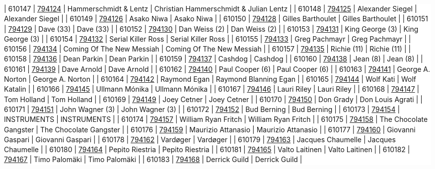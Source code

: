 | 610147 | [794124](https://www.discogs.com/artist/794124) | Hammerschmidt & Lentz | Christian Hammerschmidt & Julian Lentz |
| 610148 | [794125](https://www.discogs.com/artist/794125) | Alexander Siegel | Alexander Siegel |
| 610149 | [794126](https://www.discogs.com/artist/794126) | Asako Niwa | Asako Niwa |
| 610150 | [794128](https://www.discogs.com/artist/794128) | Gilles Barthoulet | Gilles Barthoulet |
| 610151 | [794129](https://www.discogs.com/artist/794129) | Dave (33) | Dave (33) |
| 610152 | [794130](https://www.discogs.com/artist/794130) | Dan Weiss (2) | Dan Weiss (2) |
| 610153 | [794131](https://www.discogs.com/artist/794131) | King George (3) | King George (3) |
| 610154 | [794132](https://www.discogs.com/artist/794132) | Serial Killer Ross | Serial Killer Ross |
| 610155 | [794133](https://www.discogs.com/artist/794133) | Greg Pachmayr | Greg Pachmayr |
| 610156 | [794134](https://www.discogs.com/artist/794134) | Coming Of The New Messiah | Coming Of The New Messiah |
| 610157 | [794135](https://www.discogs.com/artist/794135) | Richie (11) | Richie (11) |
| 610158 | [794136](https://www.discogs.com/artist/794136) | Dean Parkin | Dean Parkin |
| 610159 | [794137](https://www.discogs.com/artist/794137) | Cashdog | Cashdog |
| 610160 | [794138](https://www.discogs.com/artist/794138) | Jean (8) | Jean (8) |
| 610161 | [794139](https://www.discogs.com/artist/794139) | Dave Arnold | Dave Arnold |
| 610162 | [794140](https://www.discogs.com/artist/794140) | Paul Cooper (6) | Paul Cooper (6) |
| 610163 | [794141](https://www.discogs.com/artist/794141) | George A. Norton | George A. Norton |
| 610164 | [794142](https://www.discogs.com/artist/794142) | Raymond Egan | Raymond Blanning Egan |
| 610165 | [794144](https://www.discogs.com/artist/794144) | Wolf Kati | Wolf Katalin |
| 610166 | [794145](https://www.discogs.com/artist/794145) | Ullmann Mónika | Ullmann Mónika |
| 610167 | [794146](https://www.discogs.com/artist/794146) | Lauri Riley | Lauri Riley |
| 610168 | [794147](https://www.discogs.com/artist/794147) | Tom Holland | Tom Holland |
| 610169 | [794149](https://www.discogs.com/artist/794149) | Joey Cetner | Joey Cetner |
| 610170 | [794150](https://www.discogs.com/artist/794150) | Don Grady | Don Louis Agrati |
| 610171 | [794151](https://www.discogs.com/artist/794151) | John Wagner (3) | John Wagner (3) |
| 610172 | [794152](https://www.discogs.com/artist/794152) | Bud Berning | Bud Berning |
| 610173 | [794154](https://www.discogs.com/artist/794154) | INSTRUMENTS | INSTRUMENTS |
| 610174 | [794157](https://www.discogs.com/artist/794157) | William Ryan Fritch | William Ryan Fritch |
| 610175 | [794158](https://www.discogs.com/artist/794158) | The Chocolate Gangster | The Chocolate Gangster |
| 610176 | [794159](https://www.discogs.com/artist/794159) | Maurizio Attanasio | Maurizio Attanasio |
| 610177 | [794160](https://www.discogs.com/artist/794160) | Giovanni Gaspari | Giovanni Gaspari |
| 610178 | [794162](https://www.discogs.com/artist/794162) | Vardøger | Vardøger |
| 610179 | [794163](https://www.discogs.com/artist/794163) | Jacques Chaumelle | Jacques Chaumelle |
| 610180 | [794164](https://www.discogs.com/artist/794164) | Pepito Riestria | Pepito Riestria |
| 610181 | [794165](https://www.discogs.com/artist/794165) | Valto Laitinen | Valto Laitinen |
| 610182 | [794167](https://www.discogs.com/artist/794167) | Timo Palomäki | Timo Palomäki |
| 610183 | [794168](https://www.discogs.com/artist/794168) | Derrick Guild | Derrick Guild |